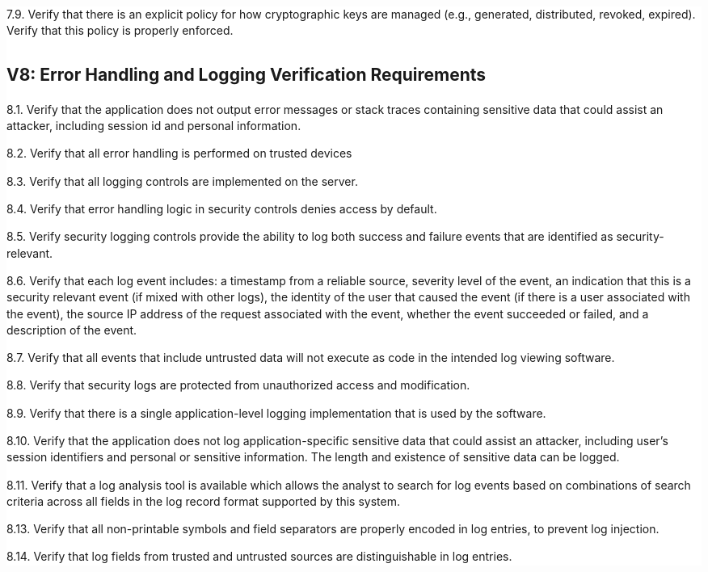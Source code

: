 <span id="7.9">7.9.</span> Verify that there is an explicit policy for
how cryptographic keys are managed (e.g., generated, distributed,
revoked, expired). Verify that this policy is properly enforced.

## V8: Error Handling and Logging Verification Requirements

<span id="8.1">8.1.</span> Verify that the application does not output
error messages or stack traces containing sensitive data that could
assist an attacker, including session id and personal information.

<span id="8.2">8.2.</span> Verify that all error handling is performed
on trusted devices

<span id="8.3">8.3.</span> Verify that all logging controls are
implemented on the server.

<span id="8.4">8.4.</span> Verify that error handling logic in security
controls denies access by default.

<span id="8.5">8.5.</span> Verify security logging controls provide the
ability to log both success and failure events that are identified as
security-relevant.

<span id="8.6">8.6.</span> Verify that each log event includes: a
timestamp from a reliable source, severity level of the event, an
indication that this is a security relevant event (if mixed with other
logs), the identity of the user that caused the event (if there is a
user associated with the event), the source IP address of the request
associated with the event, whether the event succeeded or failed, and a
description of the event.

<span id="8.7">8.7.</span> Verify that all events that include untrusted
data will not execute as code in the intended log viewing software.

<span id="8.8">8.8.</span> Verify that security logs are protected from
unauthorized access and modification.

<span id="8.9">8.9.</span> Verify that there is a single
application-level logging implementation that is used by the software.

<span id="8.10">8.10.</span> Verify that the application does not log
application-specific sensitive data that could assist an attacker,
including user’s session identifiers and personal or sensitive
information. The length and existence of sensitive data can be logged.

<span id="8.11">8.11.</span> Verify that a log analysis tool is
available which allows the analyst to search for log events based on
combinations of search criteria across all fields in the log record
format supported by this system.

<span id="8.13">8.13.</span> Verify that all non-printable symbols and
field separators are properly encoded in log entries, to prevent log
injection.

<span id="8.14">8.14.</span> Verify that log fields from trusted and
untrusted sources are distinguishable in log entries.
